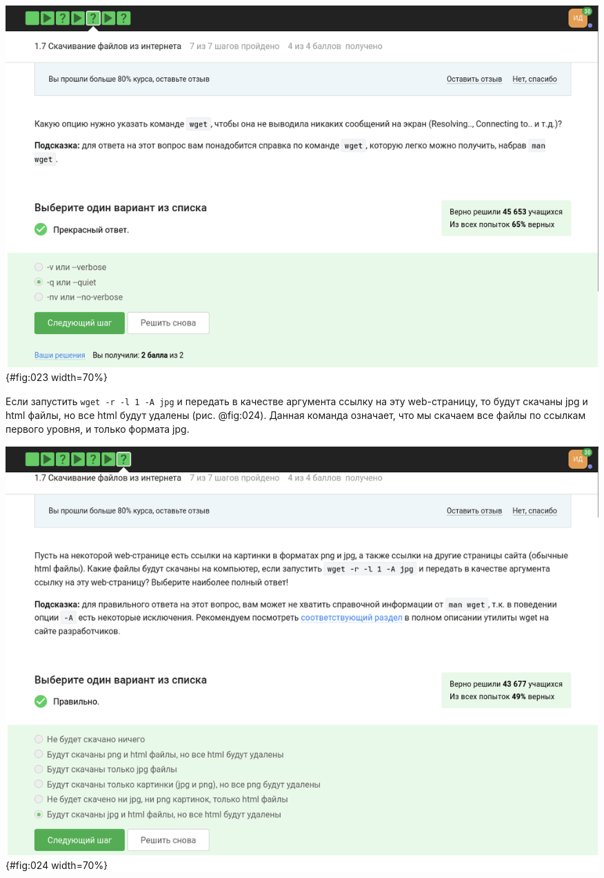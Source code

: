 ![Задание 1.7 (2)](image/23.png){#fig:023 width=70%}

   Если запустить `wget -r -l 1 -A jpg` и передать в качестве аргумента ссылку на эту web-страницу, то будут скачаны jpg и html файлы, но все html будут удалены (рис. @fig:024). Данная команда означает, что мы скачаем все файлы по ссылкам первого уровня, и только формата jpg.
   
![Задание 1.7 (3)](image/24.png){#fig:024 width=70%}
